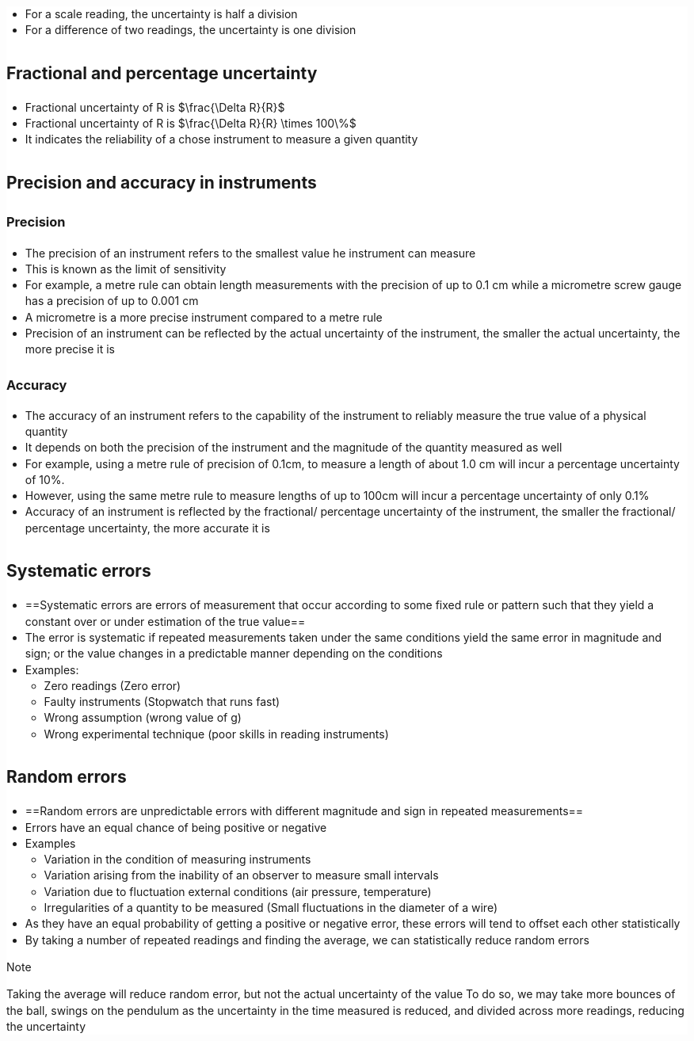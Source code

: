 - For a scale reading, the uncertainty is half a division
- For a difference of two readings, the uncertainty is one division
## Fractional and percentage uncertainty
 - Fractional uncertainty of R is $\frac{\Delta R}{R}$
-  Fractional uncertainty of R is $\frac{\Delta R}{R} \times 100\%$
- It indicates the reliability of a chose instrument to measure a given quantity
## Precision and accuracy in instruments
### Precision
- The precision of an instrument refers to the smallest value he instrument can measure
- This is known as the limit of sensitivity
- For example, a metre rule can obtain length measurements with the precision of up to 0.1 cm while a micrometre screw gauge has a precision of up to 0.001 cm
- A micrometre is a more precise instrument compared to a metre rule
- Precision of an instrument can be reflected by the actual uncertainty of the instrument, the smaller the actual uncertainty, the more precise it is
### Accuracy
- The accuracy of an instrument refers to the capability of the instrument to reliably measure the true value of a physical quantity
- It depends on both the precision of the instrument and the magnitude of the quantity measured as well
- For example, using a metre rule of precision of 0.1cm, to measure a length of about 1.0 cm will incur a percentage uncertainty of 10%.
- However, using the same metre rule to measure lengths of up to 100cm will incur a percentage uncertainty of only 0.1%
- Accuracy of an instrument is reflected by the fractional/ percentage uncertainty of the instrument, the smaller the fractional/ percentage uncertainty, the more accurate it is 
## Systematic errors
- ==Systematic errors are errors of measurement that occur according to some fixed rule or pattern such that they yield a constant over or under estimation of the true value==
- The error is systematic if repeated measurements taken under the same conditions yield the same error in magnitude and sign; or the value changes in a predictable manner depending on the conditions
- Examples:
	- Zero readings (Zero error)
	- Faulty instruments (Stopwatch that runs fast)
	- Wrong assumption (wrong value of g)
	- Wrong experimental technique (poor skills in reading instruments)
## Random errors
- ==Random errors are unpredictable errors with different magnitude and sign in repeated measurements==
- Errors have an equal chance of being positive or negative
- Examples
	- Variation in the condition of measuring instruments
	- Variation arising from the inability of an observer to measure small intervals
	- Variation due to fluctuation external conditions (air pressure, temperature)
	- Irregularities of a quantity to be measured (Small fluctuations in the diameter of a wire)
- As they have an equal probability of getting a positive or negative error, these errors will tend to offset each other statistically
- By taking a number of repeated readings and finding the average, we can statistically reduce random errors
>[!NOTE]
>Taking the average will reduce random error, but not the actual uncertainty of the value
>To do so, we may take more bounces of the ball, swings on the pendulum as the uncertainty in the time measured is reduced, and divided across more readings, reducing the uncertainty
